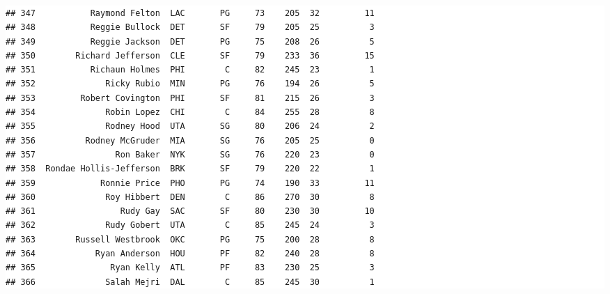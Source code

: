     ## 347           Raymond Felton  LAC       PG     73    205  32         11
    ## 348           Reggie Bullock  DET       SF     79    205  25          3
    ## 349           Reggie Jackson  DET       PG     75    208  26          5
    ## 350        Richard Jefferson  CLE       SF     79    233  36         15
    ## 351           Richaun Holmes  PHI        C     82    245  23          1
    ## 352              Ricky Rubio  MIN       PG     76    194  26          5
    ## 353         Robert Covington  PHI       SF     81    215  26          3
    ## 354              Robin Lopez  CHI        C     84    255  28          8
    ## 355              Rodney Hood  UTA       SG     80    206  24          2
    ## 356          Rodney McGruder  MIA       SG     76    205  25          0
    ## 357                Ron Baker  NYK       SG     76    220  23          0
    ## 358  Rondae Hollis-Jefferson  BRK       SF     79    220  22          1
    ## 359             Ronnie Price  PHO       PG     74    190  33         11
    ## 360              Roy Hibbert  DEN        C     86    270  30          8
    ## 361                 Rudy Gay  SAC       SF     80    230  30         10
    ## 362              Rudy Gobert  UTA        C     85    245  24          3
    ## 363        Russell Westbrook  OKC       PG     75    200  28          8
    ## 364            Ryan Anderson  HOU       PF     82    240  28          8
    ## 365               Ryan Kelly  ATL       PF     83    230  25          3
    ## 366              Salah Mejri  DAL        C     85    245  30          1